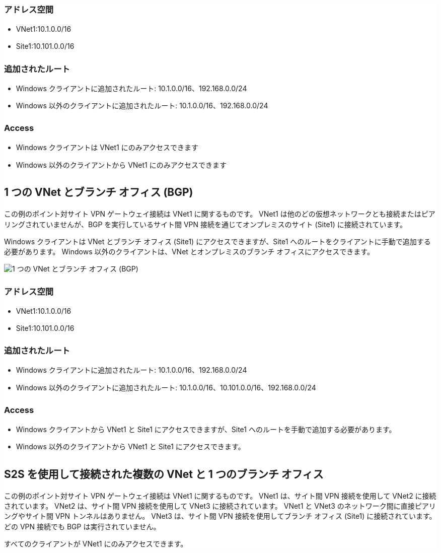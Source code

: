 ### <a name="address-space"></a>アドレス空間

* VNet1:10.1.0.0/16

* Site1:10.101.0.0/16

### <a name="routes-added"></a>追加されたルート

* Windows クライアントに追加されたルート: 10.1.0.0/16、192.168.0.0/24

* Windows 以外のクライアントに追加されたルート: 10.1.0.0/16、192.168.0.0/24

### <a name="access"></a>Access

* Windows クライアントは VNet1 にのみアクセスできます

* Windows 以外のクライアントから VNet1 にのみアクセスできます

## <a name="vnetbranchbgp"></a>1 つの VNet とブランチ オフィス (BGP)

この例のポイント対サイト VPN ゲートウェイ接続は VNet1 に関するものです。 VNet1 は他のどの仮想ネットワークとも接続またはピアリングされていませんが、BGP を実行しているサイト間 VPN 接続を通じてオンプレミスのサイト (Site1) に接続されています。

Windows クライアントは VNet とブランチ オフィス (Site1) にアクセスできますが、Site1 へのルートをクライアントに手動で追加する必要があります。 Windows 以外のクライアントは、VNet とオンプレミスのブランチ オフィスにアクセスできます。

![1 つの VNet とブランチ オフィス (BGP)](./media/vpn-gateway-about-point-to-site-routing/6.jpg "1 つの VNet とブランチ オフィス")

### <a name="address-space"></a>アドレス空間

* VNet1:10.1.0.0/16

* Site1:10.101.0.0/16

### <a name="routes-added"></a>追加されたルート

* Windows クライアントに追加されたルート: 10.1.0.0/16、192.168.0.0/24

* Windows 以外のクライアントに追加されたルート: 10.1.0.0/16、10.101.0.0/16、192.168.0.0/24

### <a name="access"></a>Access

* Windows クライアントから VNet1 と Site1 にアクセスできますが、Site1 へのルートを手動で追加する必要があります。

* Windows 以外のクライアントから VNet1 と Site1 にアクセスできます。


## <a name="multivnets2sbranch"></a>S2S を使用して接続された複数の VNet と 1 つのブランチ オフィス

この例のポイント対サイト VPN ゲートウェイ接続は VNet1 に関するものです。 VNet1 は、サイト間 VPN 接続を使用して VNet2 に接続されています。 VNet2 は、サイト間 VPN 接続を使用して VNet3 に接続されています。 VNet1 と VNet3 のネットワーク間に直接ピアリングやサイト間 VPN トンネルはありません。 VNet3 は、サイト間 VPN 接続を使用してブランチ オフィス (Site1) に接続されています。 どの VPN 接続でも BGP は実行されていません。

すべてのクライアントが VNet1 にのみアクセスできます。
